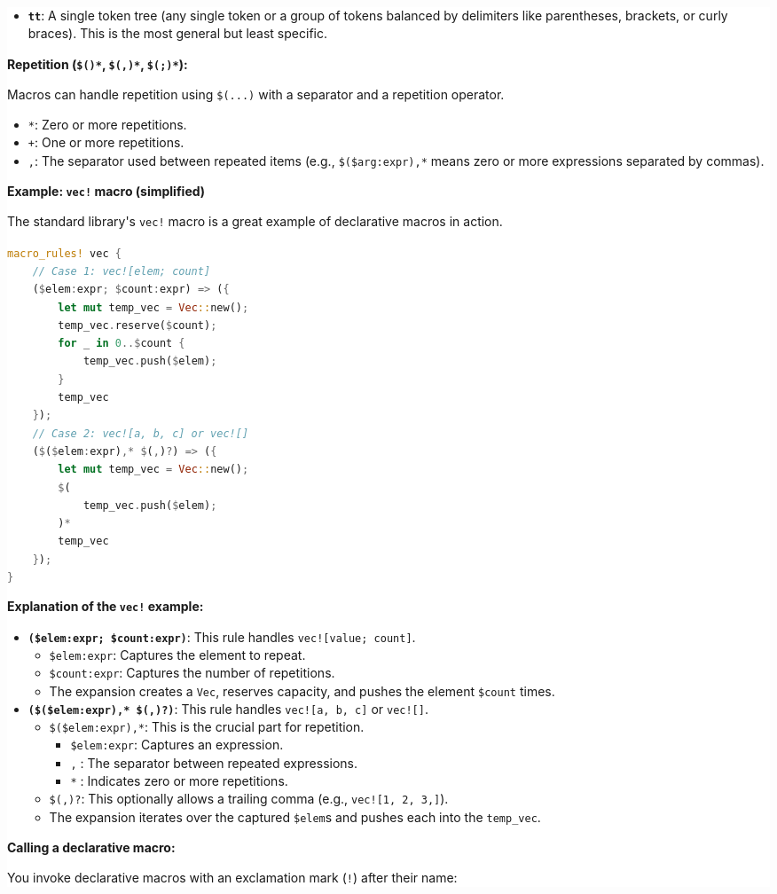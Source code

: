 *   **`tt`**: A single token tree (any single token or a group of tokens balanced by delimiters like parentheses, brackets, or curly braces). This is the most general but least specific.

**Repetition (`$()*`, `$(,)*`, `$(;)*`):**

Macros can handle repetition using `$(...)` with a separator and a repetition operator.

*   `*`: Zero or more repetitions.
*   `+`: One or more repetitions.
*   `,`: The separator used between repeated items (e.g., `$($arg:expr),*` means zero or more expressions separated by commas).

**Example: `vec!` macro (simplified)**

The standard library's `vec!` macro is a great example of declarative macros in action.

```rust
macro_rules! vec {
    // Case 1: vec![elem; count]
    ($elem:expr; $count:expr) => ({
        let mut temp_vec = Vec::new();
        temp_vec.reserve($count);
        for _ in 0..$count {
            temp_vec.push($elem);
        }
        temp_vec
    });
    // Case 2: vec![a, b, c] or vec![]
    ($($elem:expr),* $(,)?) => ({
        let mut temp_vec = Vec::new();
        $(
            temp_vec.push($elem);
        )*
        temp_vec
    });
}
```

**Explanation of the `vec!` example:**

*   **`($elem:expr; $count:expr)`**: This rule handles `vec![value; count]`.
    *   `$elem:expr`: Captures the element to repeat.
    *   `$count:expr`: Captures the number of repetitions.
    *   The expansion creates a `Vec`, reserves capacity, and pushes the element `$count` times.
*   **`($($elem:expr),* $(,)?)`**: This rule handles `vec![a, b, c]` or `vec![]`.
    *   `$($elem:expr),*`: This is the crucial part for repetition.
        *   `$elem:expr`: Captures an expression.
        *   `,` : The separator between repeated expressions.
        *   `*` : Indicates zero or more repetitions.
    *   `$(,)?`: This optionally allows a trailing comma (e.g., `vec![1, 2, 3,]`).
    *   The expansion iterates over the captured `$elem`s and pushes each into the `temp_vec`.

**Calling a declarative macro:**

You invoke declarative macros with an exclamation mark (`!`) after their name:
